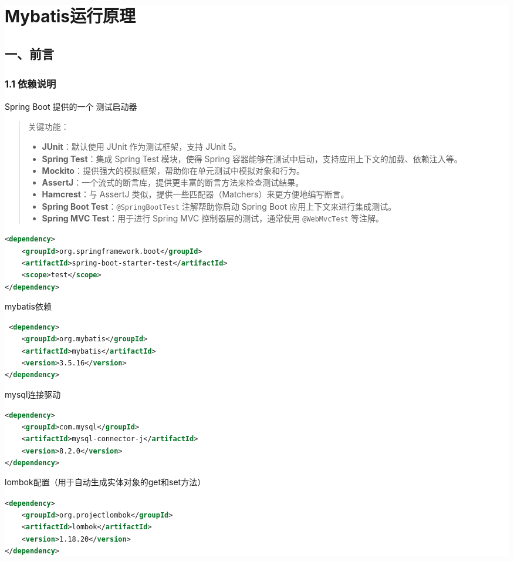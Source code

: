 # Mybatis运行原理

## 一、前言

### 1.1 依赖说明

Spring Boot 提供的一个 测试启动器

> 关键功能：
>
> - **JUnit**：默认使用 JUnit 作为测试框架，支持 JUnit 5。
> - **Spring Test**：集成 Spring Test 模块，使得 Spring 容器能够在测试中启动，支持应用上下文的加载、依赖注入等。
> - **Mockito**：提供强大的模拟框架，帮助你在单元测试中模拟对象和行为。
> - **AssertJ**：一个流式的断言库，提供更丰富的断言方法来检查测试结果。
> - **Hamcrest**：与 AssertJ 类似，提供一些匹配器（Matchers）来更方便地编写断言。
> - **Spring Boot Test**：`@SpringBootTest` 注解帮助你启动 Spring Boot 应用上下文来进行集成测试。
> - **Spring MVC Test**：用于进行 Spring MVC 控制器层的测试，通常使用 `@WebMvcTest` 等注解。

```xml
<dependency>
    <groupId>org.springframework.boot</groupId>
    <artifactId>spring-boot-starter-test</artifactId>
    <scope>test</scope>
</dependency>
```

mybatis依赖

```xml
 <dependency>
    <groupId>org.mybatis</groupId>
    <artifactId>mybatis</artifactId>
    <version>3.5.16</version>
</dependency>
```

mysql连接驱动

```xml
<dependency>
    <groupId>com.mysql</groupId>
    <artifactId>mysql-connector-j</artifactId>
    <version>8.2.0</version>
</dependency>
```

lombok配置（用于自动生成实体对象的get和set方法）

```xml
<dependency>
    <groupId>org.projectlombok</groupId>
    <artifactId>lombok</artifactId>
    <version>1.18.20</version>
</dependency>
```
